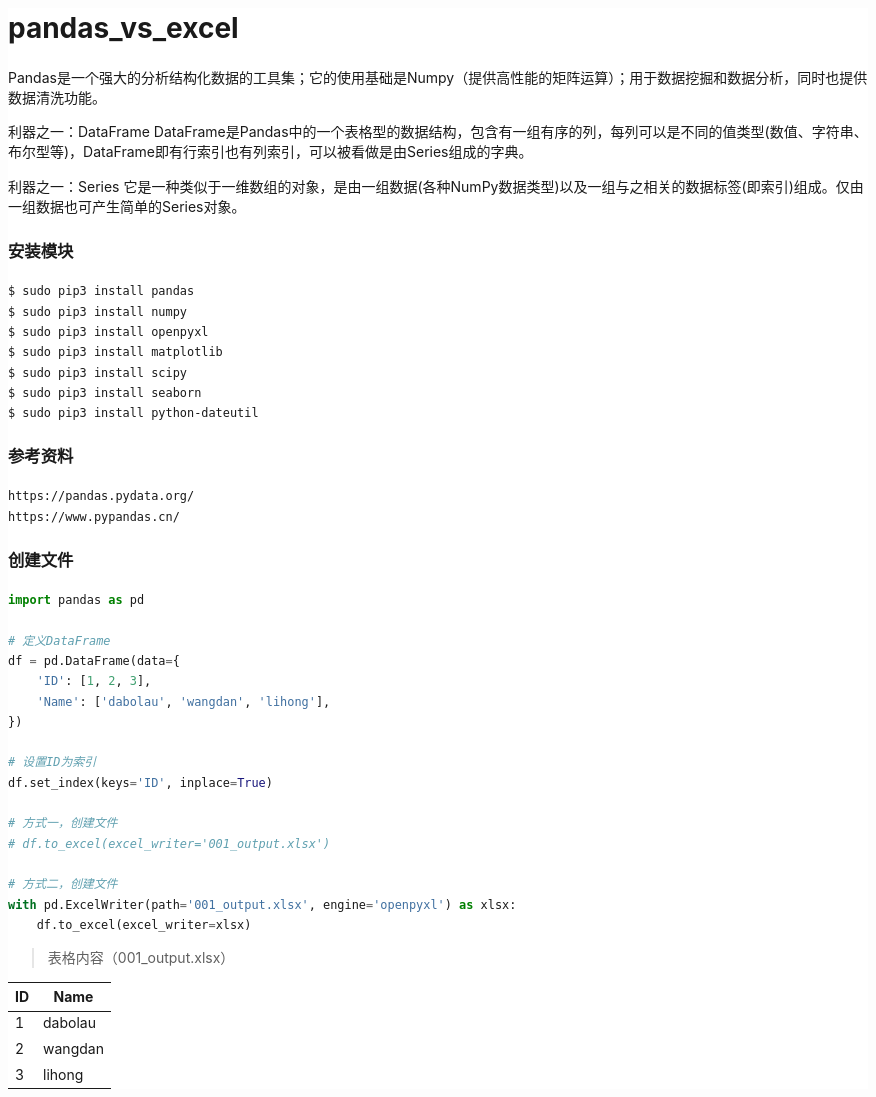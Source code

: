 # pandas_vs_excel

Pandas是一个强大的分析结构化数据的工具集；它的使用基础是Numpy（提供高性能的矩阵运算）；用于数据挖掘和数据分析，同时也提供数据清洗功能。

利器之一：DataFrame
DataFrame是Pandas中的一个表格型的数据结构，包含有一组有序的列，每列可以是不同的值类型(数值、字符串、布尔型等)，DataFrame即有行索引也有列索引，可以被看做是由Series组成的字典。

利器之一：Series
它是一种类似于一维数组的对象，是由一组数据(各种NumPy数据类型)以及一组与之相关的数据标签(即索引)组成。仅由一组数据也可产生简单的Series对象。

### 安装模块
```bash
$ sudo pip3 install pandas
$ sudo pip3 install numpy
$ sudo pip3 install openpyxl
$ sudo pip3 install matplotlib
$ sudo pip3 install scipy
$ sudo pip3 install seaborn
$ sudo pip3 install python-dateutil
```

### 参考资料
```bash
https://pandas.pydata.org/
https://www.pypandas.cn/
```

### 创建文件
```python
import pandas as pd

# 定义DataFrame
df = pd.DataFrame(data={
    'ID': [1, 2, 3],
    'Name': ['dabolau', 'wangdan', 'lihong'],
})

# 设置ID为索引
df.set_index(keys='ID', inplace=True)

# 方式一，创建文件
# df.to_excel(excel_writer='001_output.xlsx')

# 方式二，创建文件
with pd.ExcelWriter(path='001_output.xlsx', engine='openpyxl') as xlsx:
    df.to_excel(excel_writer=xlsx)
```

> 表格内容（001_output.xlsx）

| ID   | Name    |
| ---- | ------- |
| 1    | dabolau |
| 2    | wangdan |
| 3    | lihong  |
